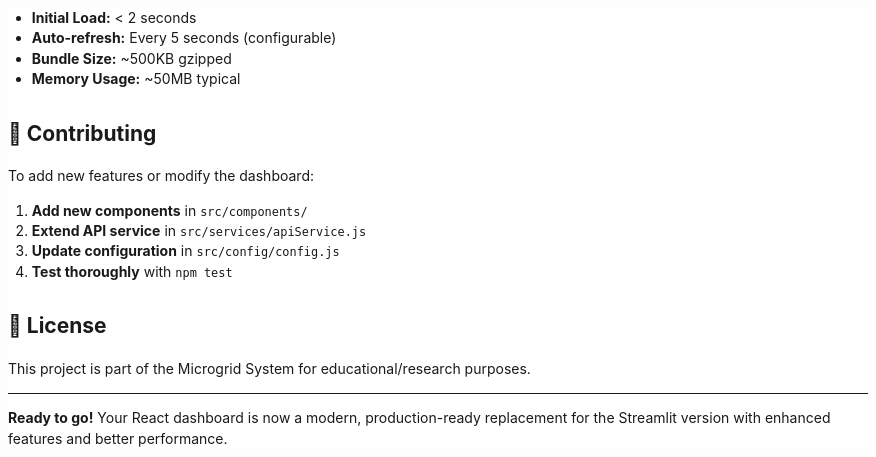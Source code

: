 - **Initial Load:** < 2 seconds
- **Auto-refresh:** Every 5 seconds (configurable)
- **Bundle Size:** ~500KB gzipped
- **Memory Usage:** ~50MB typical

## 🤝 Contributing

To add new features or modify the dashboard:

1. **Add new components** in `src/components/`
2. **Extend API service** in `src/services/apiService.js`
3. **Update configuration** in `src/config/config.js`
4. **Test thoroughly** with `npm test`

## 📄 License

This project is part of the Microgrid System for educational/research purposes.

---

**Ready to go!** Your React dashboard is now a modern, production-ready replacement for the Streamlit version with enhanced features and better performance.
